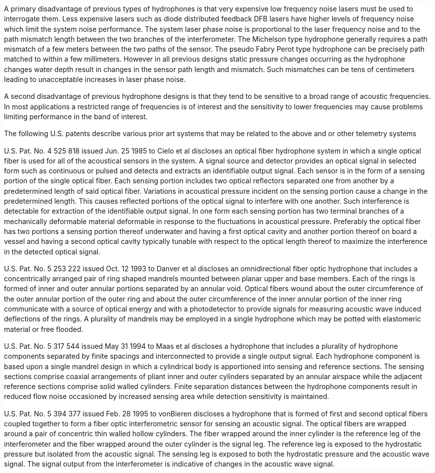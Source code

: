 A primary disadvantage of previous types of hydrophones is that very expensive low frequency noise lasers must be used to interrogate them. Less expensive lasers such as diode distributed feedback DFB lasers have higher levels of frequency noise which limit the system noise performance. The system laser phase noise is proportional to the laser frequency noise and to the path mismatch length between the two branches of the interferometer. The Michelson type hydrophone generally requires a path mismatch of a few meters between the two paths of the sensor. The pseudo Fabry Perot type hydrophone can be precisely path matched to within a few millimeters. However in all previous designs static pressure changes occurring as the hydrophone changes water depth result in changes in the sensor path length and mismatch. Such mismatches can be tens of centimeters leading to unacceptable increases in laser phase noise.

A second disadvantage of previous hydrophone designs is that they tend to be sensitive to a broad range of acoustic frequencies. In most applications a restricted range of frequencies is of interest and the sensitivity to lower frequencies may cause problems limiting performance in the band of interest.

The following U.S. patents describe various prior art systems that may be related to the above and or other telemetry systems 

U.S. Pat. No. 4 525 818 issued Jun. 25 1985 to Cielo et al discloses an optical fiber hydrophone system in which a single optical fiber is used for all of the acoustical sensors in the system. A signal source and detector provides an optical signal in selected form such as continuous or pulsed and detects and extracts an identifiable output signal. Each sensor is in the form of a sensing portion of the single optical fiber. Each sensing portion includes two optical reflectors separated one from another by a predetermined length of said optical fiber. Variations in acoustical pressure incident on the sensing portion cause a change in the predetermined length. This causes reflected portions of the optical signal to interfere with one another. Such interference is detectable for extraction of the identifiable output signal. In one form each sensing portion has two terminal branches of a mechanically deformable material deformable in response to the fluctuations in acoustical pressure. Preferably the optical fiber has two portions a sensing portion thereof underwater and having a first optical cavity and another portion thereof on board a vessel and having a second optical cavity typically tunable with respect to the optical length thereof to maximize the interference in the detected optical signal.

U.S. Pat. No. 5 253 222 issued Oct. 12 1993 to Danver et al discloses an omnidirectional fiber optic hydrophone that includes a concentrically arranged pair of ring shaped mandrels mounted between planar upper and base members. Each of the rings is formed of inner and outer annular portions separated by an annular void. Optical fibers wound about the outer circumference of the outer annular portion of the outer ring and about the outer circumference of the inner annular portion of the inner ring communicate with a source of optical energy and with a photodetector to provide signals for measuring acoustic wave induced deflections of the rings. A plurality of mandrels may be employed in a single hydrophone which may be potted with elastomeric material or free flooded.

U.S. Pat. No. 5 317 544 issued May 31 1994 to Maas et al discloses a hydrophone that includes a plurality of hydrophone components separated by finite spacings and interconnected to provide a single output signal. Each hydrophone component is based upon a single mandrel design in which a cylindrical body is apportioned into sensing and reference sections. The sensing sections comprise coaxial arrangements of pliant inner and outer cylinders separated by an annular airspace while the adjacent reference sections comprise solid walled cylinders. Finite separation distances between the hydrophone components result in reduced flow noise occasioned by increased sensing area while detection sensitivity is maintained.

U.S. Pat. No. 5 394 377 issued Feb. 28 1995 to vonBieren discloses a hydrophone that is formed of first and second optical fibers coupled together to form a fiber optic interferometric sensor for sensing an acoustic signal. The optical fibers are wrapped around a pair of concentric thin walled hollow cylinders. The fiber wrapped around the inner cylinder is the reference leg of the interferometer and the fiber wrapped around the outer cylinder is the signal leg. The reference leg is exposed to the hydrostatic pressure but isolated from the acoustic signal. The sensing leg is exposed to both the hydrostatic pressure and the acoustic wave signal. The signal output from the interferometer is indicative of changes in the acoustic wave signal.
